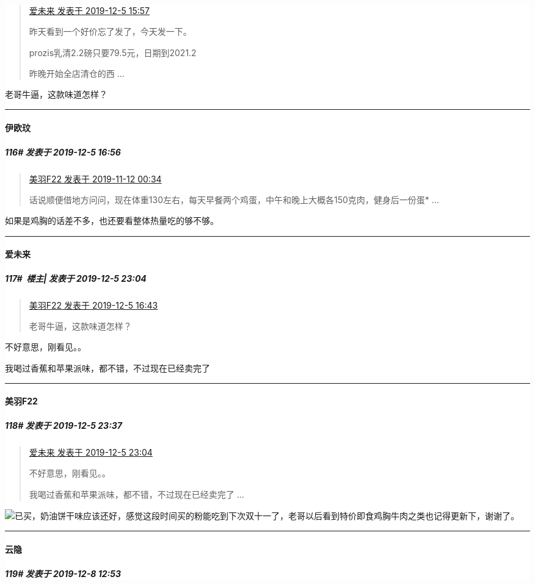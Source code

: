 <blockquote><a href="httphttps://bbs.saraba1st.com/2b/forum.php?mod=redirect&amp;goto=findpost&amp;pid=45732613&amp;ptid=1863976" target="_blank">爱未来 发表于 2019-12-5 15:57</a>

昨天看到一个好价忘了发了，今天发一下。

prozis乳清2.2磅只要79.5元，日期到2021.2

昨晚开始全店清仓的西 ...</blockquote>
老哥牛逼，这款味道怎样？


-----

####  伊欧玟  
##### 116#       发表于 2019-12-5 16:56


<blockquote><a href="httphttps://bbs.saraba1st.com/2b/forum.php?mod=redirect&amp;goto=findpost&amp;pid=45483437&amp;ptid=1863976" target="_blank">美羽F22 发表于 2019-11-12 00:34</a>

话说顺便借地方问问，现在体重130左右，每天早餐两个鸡蛋，中午和晚上大概各150克肉，健身后一份蛋* ...</blockquote>
如果是鸡胸的话差不多，也还要看整体热量吃的够不够。


-----

####  爱未来  
##### 117#         楼主| 发表于 2019-12-5 23:04


<blockquote><a href="httphttps://bbs.saraba1st.com/2b/forum.php?mod=redirect&amp;goto=findpost&amp;pid=45733216&amp;ptid=1863976" target="_blank">美羽F22 发表于 2019-12-5 16:43</a>

老哥牛逼，这款味道怎样？</blockquote>
不好意思，刚看见。。

我喝过香蕉和苹果派味，都不错，不过现在已经卖完了


-----

####  美羽F22  
##### 118#       发表于 2019-12-5 23:37


<blockquote><a href="httphttps://bbs.saraba1st.com/2b/forum.php?mod=redirect&amp;goto=findpost&amp;pid=45737520&amp;ptid=1863976" target="_blank">爱未来 发表于 2019-12-5 23:04</a>

不好意思，刚看见。。

我喝过香蕉和苹果派味，都不错，不过现在已经卖完了 ...</blockquote>
<img src="https://static.saraba1st.com/image/smiley/face2017/018.png" referrerpolicy="no-referrer">已买，奶油饼干味应该还好，感觉这段时间买的粉能吃到下次双十一了，老哥以后看到特价即食鸡胸牛肉之类也记得更新下，谢谢了。


-----

####  云隐  
##### 119#       发表于 2019-12-8 12:53
